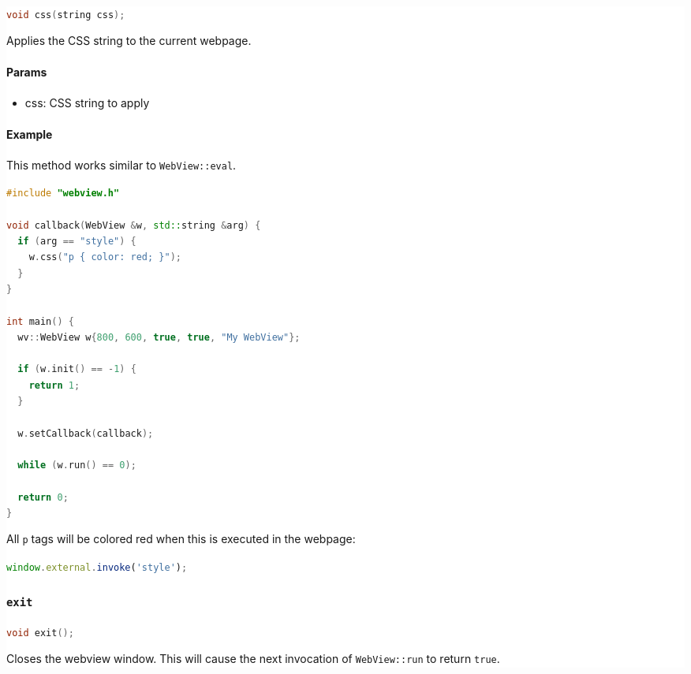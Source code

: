 ```c++
void css(string css);
```

Applies the CSS string to the current webpage.

#### Params

- css: CSS string to apply

#### Example

This method works similar to `WebView::eval`.

```c++
#include "webview.h"

void callback(WebView &w, std::string &arg) {
  if (arg == "style") {
    w.css("p { color: red; }");
  }
}

int main() {
  wv::WebView w{800, 600, true, true, "My WebView"};

  if (w.init() == -1) {
    return 1;
  }

  w.setCallback(callback);

  while (w.run() == 0);

  return 0;
}
```

All `p` tags will be colored red when this is executed in the webpage:

```js
window.external.invoke('style');
```

### `exit`

```c++
void exit();
```

Closes the webview window. This will cause the next invocation of `WebView::run` to return `true`.
